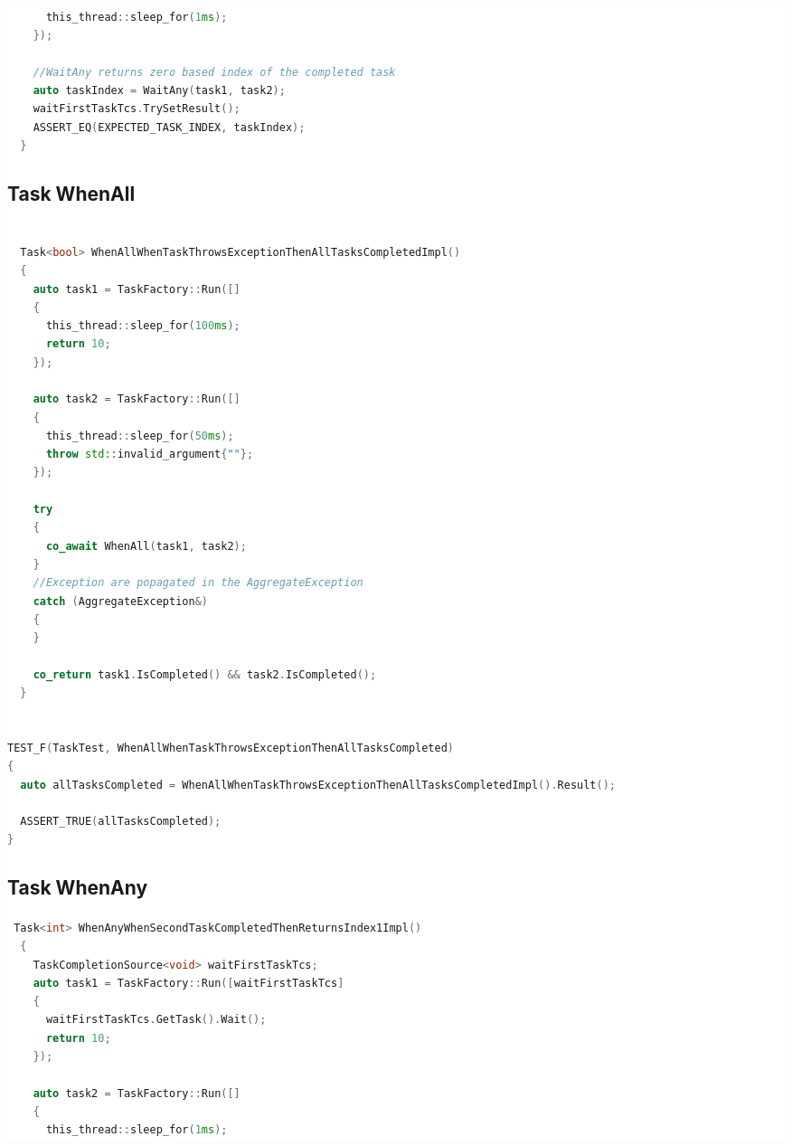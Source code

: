 ```c++
      this_thread::sleep_for(1ms);
    });

    //WaitAny returns zero based index of the completed task
    auto taskIndex = WaitAny(task1, task2);
    waitFirstTaskTcs.TrySetResult();
    ASSERT_EQ(EXPECTED_TASK_INDEX, taskIndex);
  }
  ```
  ## Task WhenAll
  ```c++
  
    Task<bool> WhenAllWhenTaskThrowsExceptionThenAllTasksCompletedImpl()
    {
      auto task1 = TaskFactory::Run([]
      {
        this_thread::sleep_for(100ms);
        return 10;
      });

      auto task2 = TaskFactory::Run([]
      {
        this_thread::sleep_for(50ms);
        throw std::invalid_argument{""};
      });

      try
      {
        co_await WhenAll(task1, task2);
      }
      //Exception are popagated in the AggregateException
      catch (AggregateException&)
      {
      }

      co_return task1.IsCompleted() && task2.IsCompleted();
    }

    
  TEST_F(TaskTest, WhenAllWhenTaskThrowsExceptionThenAllTasksCompleted)
  {
    auto allTasksCompleted = WhenAllWhenTaskThrowsExceptionThenAllTasksCompletedImpl().Result();

    ASSERT_TRUE(allTasksCompleted);
  }

  ```
   ## Task WhenAny
  ```c++
   Task<int> WhenAnyWhenSecondTaskCompletedThenReturnsIndex1Impl()
    {
      TaskCompletionSource<void> waitFirstTaskTcs;
      auto task1 = TaskFactory::Run([waitFirstTaskTcs]
      {
        waitFirstTaskTcs.GetTask().Wait();
        return 10;
      });

      auto task2 = TaskFactory::Run([]
      {
        this_thread::sleep_for(1ms);
  ```